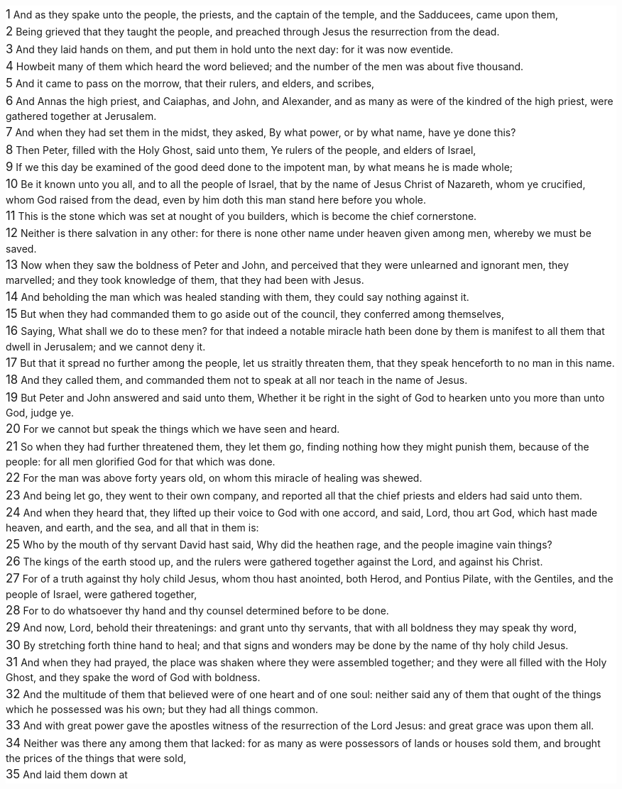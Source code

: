 <span style="font-size:larger;">1</span>  And as they spake unto the people, the priests, and the captain of the temple, and the Sadducees, came upon them, <br><span style="font-size:larger;">2</span>  Being grieved that they taught the people, and preached through Jesus the resurrection from the dead. <br><span style="font-size:larger;">3</span>  And they laid hands on them, and put them in hold unto the next day: for it was now eventide. <br><span style="font-size:larger;">4</span>  Howbeit many of them which heard the word believed; and the number of the men was about five thousand. <br><span style="font-size:larger;">5</span>  And it came to pass on the morrow, that their rulers, and elders, and scribes, <br><span style="font-size:larger;">6</span>  And Annas the high priest, and Caiaphas, and John, and Alexander, and as many as were of the kindred of the high priest, were gathered together at Jerusalem. <br><span style="font-size:larger;">7</span>  And when they had set them in the midst, they asked, By what power, or by what name, have ye done this? <br><span style="font-size:larger;">8</span>  Then Peter, filled with the Holy Ghost, said unto them, Ye rulers of the people, and elders of Israel, <br><span style="font-size:larger;">9</span>  If we this day be examined of the good deed done to the impotent man, by what means he is made whole; <br><span style="font-size:larger;">10</span>  Be it known unto you all, and to all the people of Israel, that by the name of Jesus Christ of Nazareth, whom ye crucified, whom God raised from the dead, even by him doth this man stand here before you whole. <br><span style="font-size:larger;">11</span>  This is the stone which was set at nought of you builders, which is become the chief cornerstone. <br><span style="font-size:larger;">12</span>  Neither is there salvation in any other: for there is none other name under heaven given among men, whereby we must be saved. <br><span style="font-size:larger;">13</span>  Now when they saw the boldness of Peter and John, and perceived that they were unlearned and ignorant men, they marvelled; and they took knowledge of them, that they had been with Jesus. <br><span style="font-size:larger;">14</span>  And beholding the man which was healed standing with them, they could say nothing against it. <br><span style="font-size:larger;">15</span>  But when they had commanded them to go aside out of the council, they conferred among themselves, <br><span style="font-size:larger;">16</span>  Saying, What shall we do to these men? for that indeed a notable miracle hath been done by them is manifest to all them that dwell in Jerusalem; and we cannot deny it. <br><span style="font-size:larger;">17</span>  But that it spread no further among the people, let us straitly threaten them, that they speak henceforth to no man in this name. <br><span style="font-size:larger;">18</span>  And they called them, and commanded them not to speak at all nor teach in the name of Jesus. <br><span style="font-size:larger;">19</span>  But Peter and John answered and said unto them, Whether it be right in the sight of God to hearken unto you more than unto God, judge ye. <br><span style="font-size:larger;">20</span>  For we cannot but speak the things which we have seen and heard. <br><span style="font-size:larger;">21</span>  So when they had further threatened them, they let them go, finding nothing how they might punish them, because of the people: for all men glorified God for that which was done. <br><span style="font-size:larger;">22</span>  For the man was above forty years old, on whom this miracle of healing was shewed. <br><span style="font-size:larger;">23</span>  And being let go, they went to their own company, and reported all that the chief priests and elders had said unto them. <br><span style="font-size:larger;">24</span>  And when they heard that, they lifted up their voice to God with one accord, and said, Lord, thou art God, which hast made heaven, and earth, and the sea, and all that in them is: <br><span style="font-size:larger;">25</span>  Who by the mouth of thy servant David hast said, Why did the heathen rage, and the people imagine vain things? <br><span style="font-size:larger;">26</span>  The kings of the earth stood up, and the rulers were gathered together against the Lord, and against his Christ. <br><span style="font-size:larger;">27</span>  For of a truth against thy holy child Jesus, whom thou hast anointed, both Herod, and Pontius Pilate, with the Gentiles, and the people of Israel, were gathered together, <br><span style="font-size:larger;">28</span>  For to do whatsoever thy hand and thy counsel determined before to be done. <br><span style="font-size:larger;">29</span>  And now, Lord, behold their threatenings: and grant unto thy servants, that with all boldness they may speak thy word, <br><span style="font-size:larger;">30</span>  By stretching forth thine hand to heal; and that signs and wonders may be done by the name of thy holy child Jesus. <br><span style="font-size:larger;">31</span>  And when they had prayed, the place was shaken where they were assembled together; and they were all filled with the Holy Ghost, and they spake the word of God with boldness. <br><span style="font-size:larger;">32</span>  And the multitude of them that believed were of one heart and of one soul: neither said any of them that ought of the things which he possessed was his own; but they had all things common. <br><span style="font-size:larger;">33</span>  And with great power gave the apostles witness of the resurrection of the Lord Jesus: and great grace was upon them all. <br><span style="font-size:larger;">34</span>  Neither was there any among them that lacked: for as many as were possessors of lands or houses sold them, and brought the prices of the things that were sold, <br><span style="font-size:larger;">35</span>  And laid them down at
